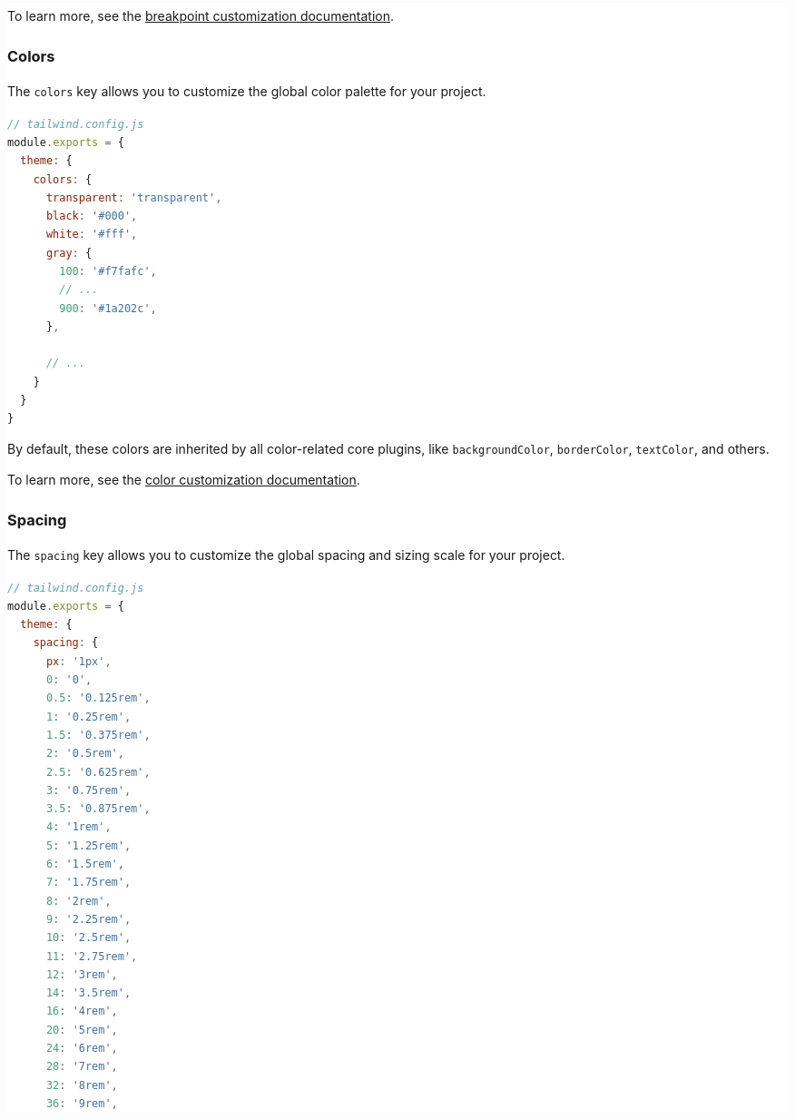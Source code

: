 To learn more, see the [breakpoint customization documentation](https://tailwindcss.com/docs/breakpoints).

### Colors

The `colors` key allows you to customize the global color palette for your project.

```js
// tailwind.config.js
module.exports = {
  theme: {
    colors: {
      transparent: 'transparent',
      black: '#000',
      white: '#fff',
      gray: {
        100: '#f7fafc',
        // ...
        900: '#1a202c',
      },

      // ...
    }
  }
}
```

By default, these colors are inherited by all color-related core plugins, like `backgroundColor`, `borderColor`, `textColor`, and others.

To learn more, see the [color customization documentation](https://tailwindcss.com/docs/colors).

### Spacing

The `spacing` key allows you to customize the global spacing and sizing scale for your project.

```js
// tailwind.config.js
module.exports = {
  theme: {
    spacing: {
      px: '1px',
      0: '0',
      0.5: '0.125rem',
      1: '0.25rem',
      1.5: '0.375rem',
      2: '0.5rem',
      2.5: '0.625rem',
      3: '0.75rem',
      3.5: '0.875rem',
      4: '1rem',
      5: '1.25rem',
      6: '1.5rem',
      7: '1.75rem',
      8: '2rem',
      9: '2.25rem',
      10: '2.5rem',
      11: '2.75rem',
      12: '3rem',
      14: '3.5rem',
      16: '4rem',
      20: '5rem',
      24: '6rem',
      28: '7rem',
      32: '8rem',
      36: '9rem',
```